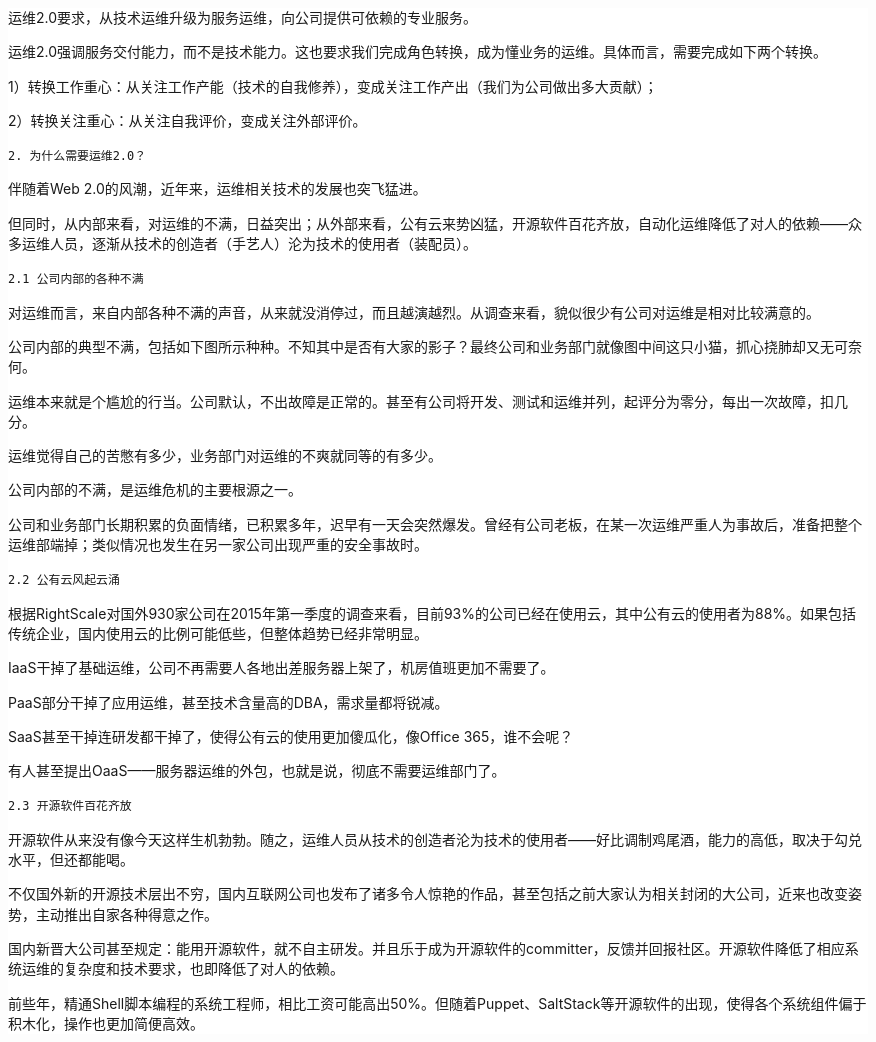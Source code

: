 
运维2.0要求，从技术运维升级为服务运维，向公司提供可依赖的专业服务。


运维2.0强调服务交付能力，而不是技术能力。这也要求我们完成角色转换，成为懂业务的运维。具体而言，需要完成如下两个转换。

1）转换工作重心：从关注工作产能（技术的自我修养），变成关注工作产出（我们为公司做出多大贡献）；


2）转换关注重心：从关注自我评价，变成关注外部评价。


    2. 为什么需要运维2.0？


伴随着Web 2.0的风潮，近年来，运维相关技术的发展也突飞猛进。


但同时，从内部来看，对运维的不满，日益突出；从外部来看，公有云来势凶猛，开源软件百花齐放，自动化运维降低了对人的依赖——众多运维人员，逐渐从技术的创造者（手艺人）沦为技术的使用者（装配员）。


    2.1 公司内部的各种不满


对运维而言，来自内部各种不满的声音，从来就没消停过，而且越演越烈。从调查来看，貌似很少有公司对运维是相对比较满意的。


公司内部的典型不满，包括如下图所示种种。不知其中是否有大家的影子？最终公司和业务部门就像图中间这只小猫，抓心挠肺却又无可奈何。

运维本来就是个尴尬的行当。公司默认，不出故障是正常的。甚至有公司将开发、测试和运维并列，起评分为零分，每出一次故障，扣几分。


运维觉得自己的苦憋有多少，业务部门对运维的不爽就同等的有多少。


公司内部的不满，是运维危机的主要根源之一。


公司和业务部门长期积累的负面情绪，已积累多年，迟早有一天会突然爆发。曾经有公司老板，在某一次运维严重人为事故后，准备把整个运维部端掉；类似情况也发生在另一家公司出现严重的安全事故时。


    2.2 公有云风起云涌


根据RightScale对国外930家公司在2015年第一季度的调查来看，目前93%的公司已经在使用云，其中公有云的使用者为88%。如果包括传统企业，国内使用云的比例可能低些，但整体趋势已经非常明显。

IaaS干掉了基础运维，公司不再需要人各地出差服务器上架了，机房值班更加不需要了。


PaaS部分干掉了应用运维，甚至技术含量高的DBA，需求量都将锐减。


SaaS甚至干掉连研发都干掉了，使得公有云的使用更加傻瓜化，像Office 365，谁不会呢？


有人甚至提出OaaS——服务器运维的外包，也就是说，彻底不需要运维部门了。


    2.3 开源软件百花齐放


开源软件从来没有像今天这样生机勃勃。随之，运维人员从技术的创造者沦为技术的使用者——好比调制鸡尾酒，能力的高低，取决于勾兑水平，但还都能喝。


不仅国外新的开源技术层出不穷，国内互联网公司也发布了诸多令人惊艳的作品，甚至包括之前大家认为相关封闭的大公司，近来也改变姿势，主动推出自家各种得意之作。


国内新晋大公司甚至规定：能用开源软件，就不自主研发。并且乐于成为开源软件的committer，反馈并回报社区。开源软件降低了相应系统运维的复杂度和技术要求，也即降低了对人的依赖。


前些年，精通Shell脚本编程的系统工程师，相比工资可能高出50%。但随着Puppet、SaltStack等开源软件的出现，使得各个系统组件偏于积木化，操作也更加简便高效。
